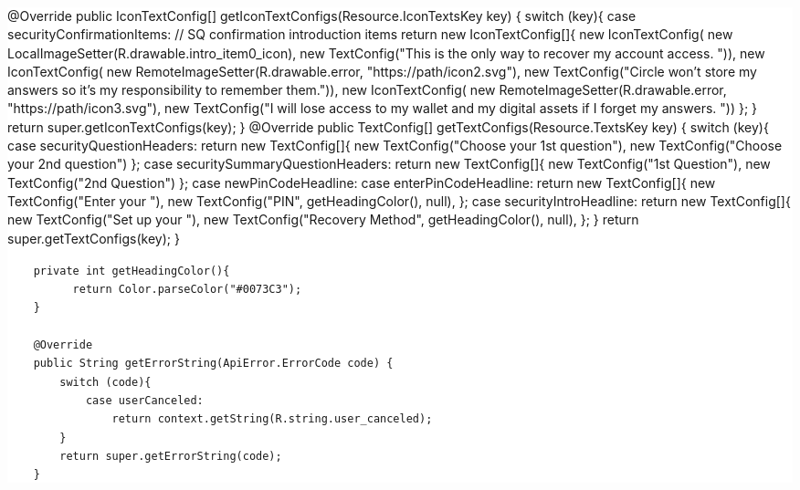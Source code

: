 
@Override
public IconTextConfig[] getIconTextConfigs(Resource.IconTextsKey key) {
            switch (key){
                case securityConfirmationItems: // SQ confirmation introduction items
                    return new IconTextConfig[]{
                            new IconTextConfig(
                                    new LocalImageSetter(R.drawable.intro_item0_icon),
                                    new TextConfig("This is the only way to recover my account access. ")),
                            new IconTextConfig(
                                    new RemoteImageSetter(R.drawable.error, "https://path/icon2.svg"),
                                    new TextConfig("Circle won’t store my answers so it’s my responsibility to remember them.")),
                            new IconTextConfig(
                                    new RemoteImageSetter(R.drawable.error, "https://path/icon3.svg"),
                                    new TextConfig("I will lose access to my wallet and my digital assets if I forget my answers. "))
                    };
}
   return super.getIconTextConfigs(key);
       }
@Override
        public TextConfig[] getTextConfigs(Resource.TextsKey key) {
            switch (key){
                case securityQuestionHeaders:
                    return new TextConfig[]{
                            new TextConfig("Choose your 1st question"),
                            new TextConfig("Choose your 2nd question")
                    };
                case securitySummaryQuestionHeaders:
                    return new TextConfig[]{
                            new TextConfig("1st Question"),
                            new TextConfig("2nd Question")
                    };
                case newPinCodeHeadline:
                case enterPinCodeHeadline:
                    return new TextConfig[]{
                            new TextConfig("Enter your "),
                            new TextConfig("PIN", getHeadingColor(), null),
                    };
                case securityIntroHeadline:
                    return new TextConfig[]{
                            new TextConfig("Set up your "),
                            new TextConfig("Recovery Method", getHeadingColor(), null),
                    };
            }
            return super.getTextConfigs(key);
        }

        private int getHeadingColor(){
              return Color.parseColor("#0073C3");
        }

        @Override
        public String getErrorString(ApiError.ErrorCode code) {
            switch (code){
                case userCanceled:
                    return context.getString(R.string.user_canceled);
            }
            return super.getErrorString(code);
        }
